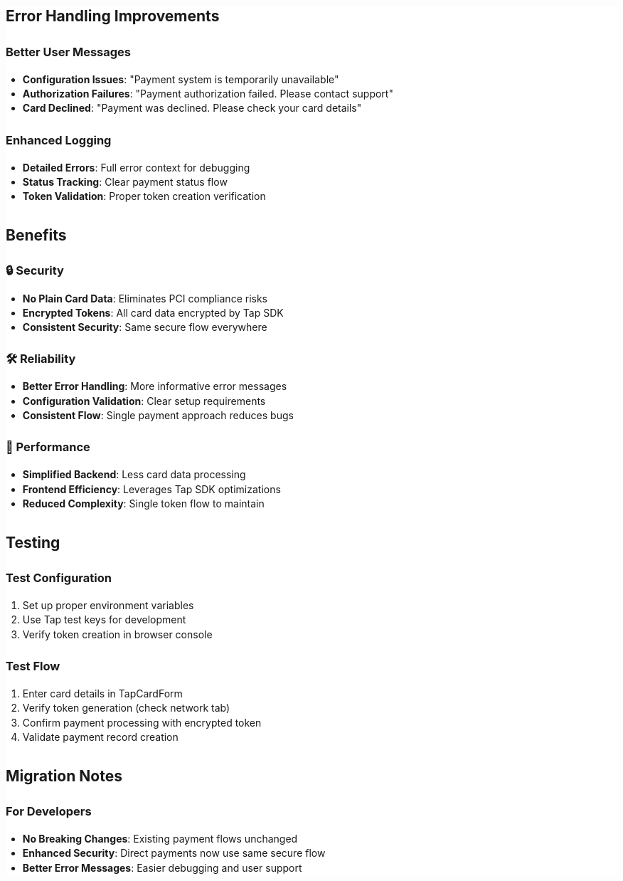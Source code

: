 ## Error Handling Improvements

### Better User Messages
- **Configuration Issues**: "Payment system is temporarily unavailable"
- **Authorization Failures**: "Payment authorization failed. Please contact support"
- **Card Declined**: "Payment was declined. Please check your card details"

### Enhanced Logging
- **Detailed Errors**: Full error context for debugging
- **Status Tracking**: Clear payment status flow
- **Token Validation**: Proper token creation verification

## Benefits

### 🔒 Security
- **No Plain Card Data**: Eliminates PCI compliance risks
- **Encrypted Tokens**: All card data encrypted by Tap SDK
- **Consistent Security**: Same secure flow everywhere

### 🛠️ Reliability
- **Better Error Handling**: More informative error messages
- **Configuration Validation**: Clear setup requirements
- **Consistent Flow**: Single payment approach reduces bugs

### 🚀 Performance
- **Simplified Backend**: Less card data processing
- **Frontend Efficiency**: Leverages Tap SDK optimizations
- **Reduced Complexity**: Single token flow to maintain

## Testing

### Test Configuration
1. Set up proper environment variables
2. Use Tap test keys for development
3. Verify token creation in browser console

### Test Flow
1. Enter card details in TapCardForm
2. Verify token generation (check network tab)
3. Confirm payment processing with encrypted token
4. Validate payment record creation

## Migration Notes

### For Developers
- **No Breaking Changes**: Existing payment flows unchanged
- **Enhanced Security**: Direct payments now use same secure flow
- **Better Error Messages**: Easier debugging and user support
